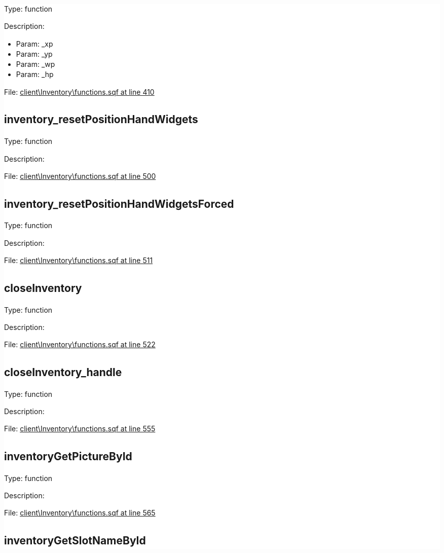 Type: function

Description: 
- Param: _xp
- Param: _yp
- Param: _wp
- Param: _hp

File: [client\Inventory\functions.sqf at line 410](../../../Src/client/Inventory/functions.sqf#L410)
## inventory_resetPositionHandWidgets

Type: function

Description: 


File: [client\Inventory\functions.sqf at line 500](../../../Src/client/Inventory/functions.sqf#L500)
## inventory_resetPositionHandWidgetsForced

Type: function

Description: 


File: [client\Inventory\functions.sqf at line 511](../../../Src/client/Inventory/functions.sqf#L511)
## closeInventory

Type: function

Description: 


File: [client\Inventory\functions.sqf at line 522](../../../Src/client/Inventory/functions.sqf#L522)
## closeInventory_handle

Type: function

Description: 


File: [client\Inventory\functions.sqf at line 555](../../../Src/client/Inventory/functions.sqf#L555)
## inventoryGetPictureById

Type: function

Description: 


File: [client\Inventory\functions.sqf at line 565](../../../Src/client/Inventory/functions.sqf#L565)
## inventoryGetSlotNameById

